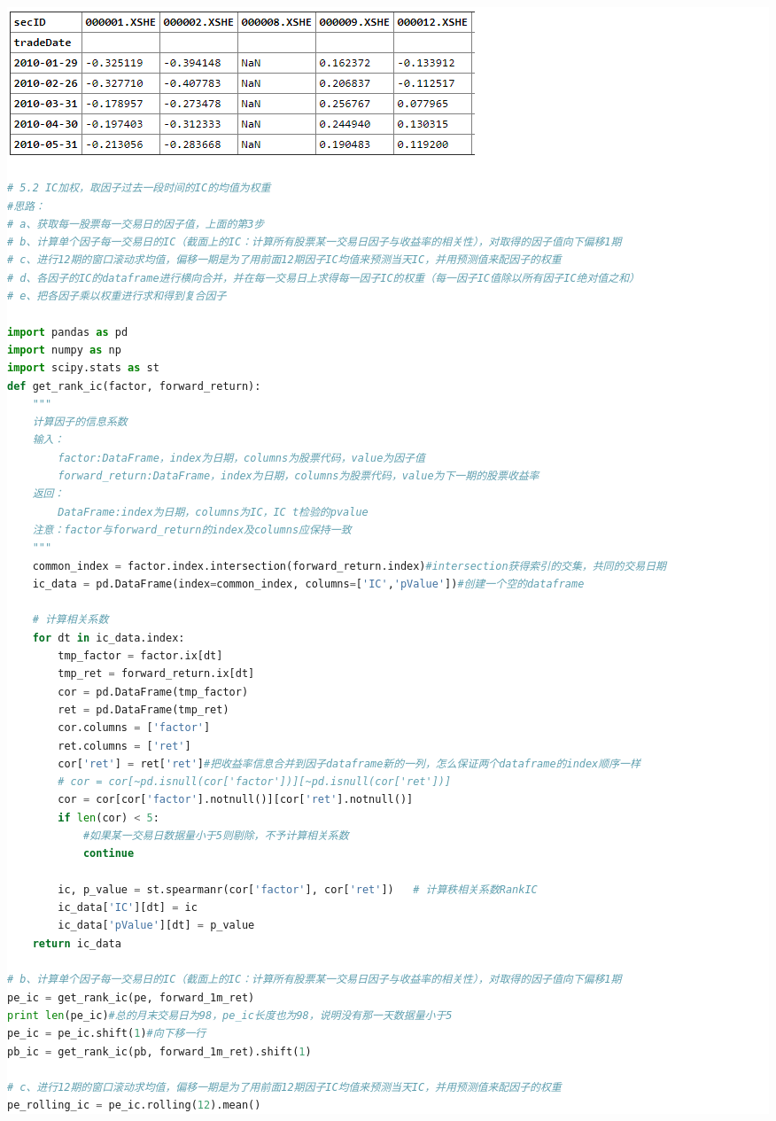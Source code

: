 ![1537001817765](Photo/1537001817765.png)

```python
# 5.2 IC加权，取因子过去一段时间的IC的均值为权重
#思路：
# a、获取每一股票每一交易日的因子值，上面的第3步
# b、计算单个因子每一交易日的IC（截面上的IC：计算所有股票某一交易日因子与收益率的相关性），对取得的因子值向下偏移1期
# c、进行12期的窗口滚动求均值，偏移一期是为了用前面12期因子IC均值来预测当天IC，并用预测值来配因子的权重
# d、各因子的IC的dataframe进行横向合并，并在每一交易日上求得每一因子IC的权重（每一因子IC值除以所有因子IC绝对值之和）
# e、把各因子乘以权重进行求和得到复合因子

import pandas as pd
import numpy as np
import scipy.stats as st
def get_rank_ic(factor, forward_return):
    """
    计算因子的信息系数
    输入：
        factor:DataFrame，index为日期，columns为股票代码，value为因子值
        forward_return:DataFrame，index为日期，columns为股票代码，value为下一期的股票收益率
    返回：
        DataFrame:index为日期，columns为IC，IC t检验的pvalue
    注意：factor与forward_return的index及columns应保持一致
    """
    common_index = factor.index.intersection(forward_return.index)#intersection获得索引的交集，共同的交易日期
    ic_data = pd.DataFrame(index=common_index, columns=['IC','pValue'])#创建一个空的dataframe

    # 计算相关系数
    for dt in ic_data.index:
        tmp_factor = factor.ix[dt]
        tmp_ret = forward_return.ix[dt]
        cor = pd.DataFrame(tmp_factor)
        ret = pd.DataFrame(tmp_ret)
        cor.columns = ['factor']
        ret.columns = ['ret']
        cor['ret'] = ret['ret']#把收益率信息合并到因子dataframe新的一列，怎么保证两个dataframe的index顺序一样
        # cor = cor[~pd.isnull(cor['factor'])][~pd.isnull(cor['ret'])]
        cor = cor[cor['factor'].notnull()][cor['ret'].notnull()]
        if len(cor) < 5:
            #如果某一交易日数据量小于5则剔除，不予计算相关系数
            continue

        ic, p_value = st.spearmanr(cor['factor'], cor['ret'])   # 计算秩相关系数RankIC
        ic_data['IC'][dt] = ic
        ic_data['pValue'][dt] = p_value
    return ic_data

# b、计算单个因子每一交易日的IC（截面上的IC：计算所有股票某一交易日因子与收益率的相关性），对取得的因子值向下偏移1期
pe_ic = get_rank_ic(pe, forward_1m_ret)
print len(pe_ic)#总的月末交易日为98，pe_ic长度也为98，说明没有那一天数据量小于5
pe_ic = pe_ic.shift(1)#向下移一行
pb_ic = get_rank_ic(pb, forward_1m_ret).shift(1)

# c、进行12期的窗口滚动求均值，偏移一期是为了用前面12期因子IC均值来预测当天IC，并用预测值来配因子的权重
pe_rolling_ic = pe_ic.rolling(12).mean()
```